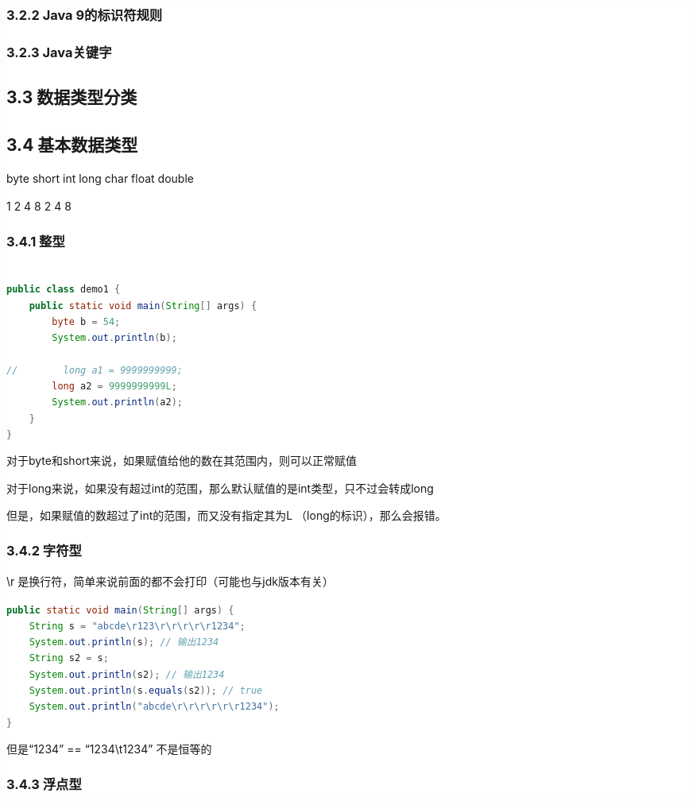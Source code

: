 ### 3.2.2 Java 9的标识符规则

### 3.2.3 Java关键字

## 3.3 数据类型分类

## 3.4 基本数据类型

byte short int long char float double

1       2      4    8      2      4       8

### 3.4.1 整型

```java

public class demo1 {
    public static void main(String[] args) {
        byte b = 54;
        System.out.println(b);

//        long a1 = 9999999999;
        long a2 = 9999999999L;
        System.out.println(a2);
    }
}
```

对于byte和short来说，如果赋值给他的数在其范围内，则可以正常赋值

对于long来说，如果没有超过int的范围，那么默认赋值的是int类型，只不过会转成long

但是，如果赋值的数超过了int的范围，而又没有指定其为L （long的标识），那么会报错。

### 3.4.2 字符型

\r 是换行符，简单来说前面的都不会打印（可能也与jdk版本有关）

```java
public static void main(String[] args) {
    String s = "abcde\r123\r\r\r\r\r1234";
    System.out.println(s); // 输出1234
    String s2 = s;
    System.out.println(s2); // 输出1234
    System.out.println(s.equals(s2)); // true
    System.out.println("abcde\r\r\r\r\r\r1234");
}
```

但是“1234” == “1234\t1234” 不是恒等的

### 3.4.3 浮点型
